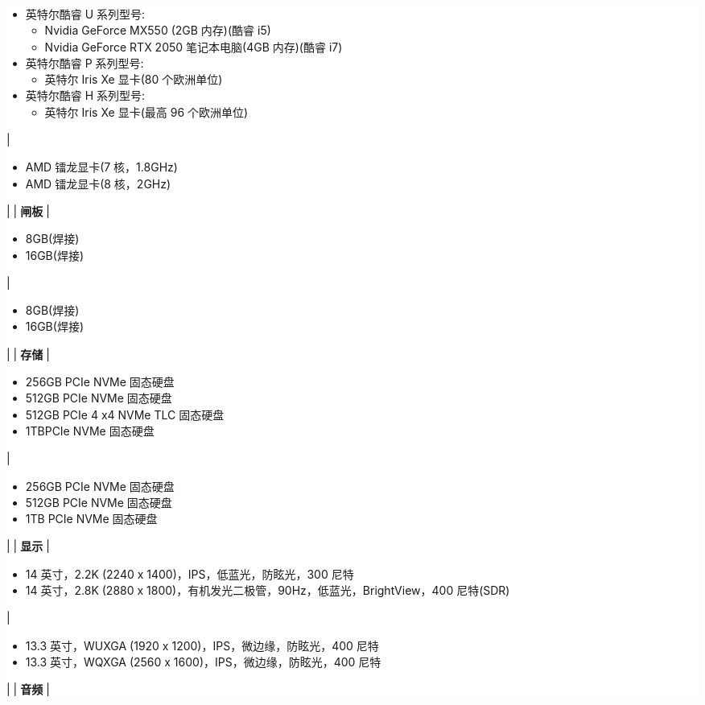 *   英特尔酷睿 U 系列型号:
    *   Nvidia GeForce MX550 (2GB 内存)(酷睿 i5)
    *   Nvidia GeForce RTX 2050 笔记本电脑(4GB 内存)(酷睿 i7)
*   英特尔酷睿 P 系列型号:
    *   英特尔 Iris Xe 显卡(80 个欧洲单位)
*   英特尔酷睿 H 系列型号:
    *   英特尔 Iris Xe 显卡(最高 96 个欧洲单位)

 | 

*   AMD 镭龙显卡(7 核，1.8GHz)
*   AMD 镭龙显卡(8 核，2GHz)

 |
| **闸板** | 

*   8GB(焊接)
*   16GB(焊接)

 | 

*   8GB(焊接)
*   16GB(焊接)

 |
| **存储** | 

*   256GB PCIe NVMe 固态硬盘
*   512GB PCIe NVMe 固态硬盘
*   512GB PCIe 4 x4 NVMe TLC 固态硬盘
*   1TBPCIe NVMe 固态硬盘

 | 

*   256GB PCIe NVMe 固态硬盘
*   512GB PCIe NVMe 固态硬盘
*   1TB PCIe NVMe 固态硬盘

 |
| **显示** | 

*   14 英寸，2.2K (2240 x 1400)，IPS，低蓝光，防眩光，300 尼特
*   14 英寸，2.8K (2880 x 1800)，有机发光二极管，90Hz，低蓝光，BrightView，400 尼特(SDR)

 | 

*   13.3 英寸，WUXGA (1920 x 1200)，IPS，微边缘，防眩光，400 尼特
*   13.3 英寸，WQXGA (2560 x 1600)，IPS，微边缘，防眩光，400 尼特

 |
| **音频** | 
